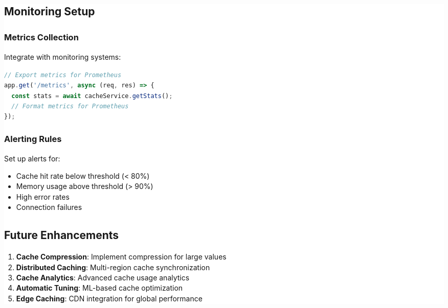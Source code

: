 ## Monitoring Setup

### Metrics Collection

Integrate with monitoring systems:

```typescript
// Export metrics for Prometheus
app.get('/metrics', async (req, res) => {
  const stats = await cacheService.getStats();
  // Format metrics for Prometheus
});
```

### Alerting Rules

Set up alerts for:
- Cache hit rate below threshold (< 80%)
- Memory usage above threshold (> 90%)
- High error rates
- Connection failures

## Future Enhancements

1. **Cache Compression**: Implement compression for large values
2. **Distributed Caching**: Multi-region cache synchronization  
3. **Cache Analytics**: Advanced cache usage analytics
4. **Automatic Tuning**: ML-based cache optimization
5. **Edge Caching**: CDN integration for global performance